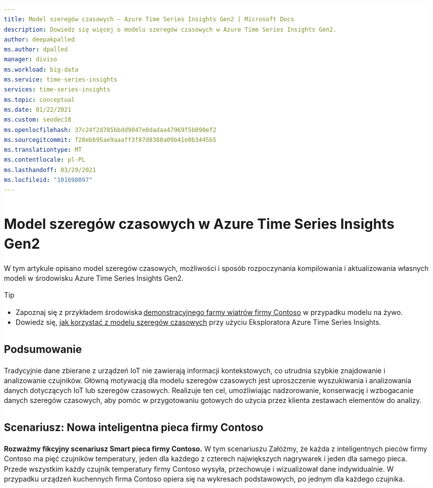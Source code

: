 ```yaml
---
title: Model szeregów czasowych — Azure Time Series Insights Gen2 | Microsoft Docs
description: Dowiedz się więcej o modelu szeregów czasowych w Azure Time Series Insights Gen2.
author: deepakpalled
ms.author: dpalled
manager: diviso
ms.workload: big-data
ms.service: time-series-insights
services: time-series-insights
ms.topic: conceptual
ms.date: 01/22/2021
ms.custom: seodec18
ms.openlocfilehash: 37c24f2d785bbdd9847e0dadaa47969f5b090ef2
ms.sourcegitcommit: f28ebb95ae9aaaff3f87d8388a09b41e0b3445b5
ms.translationtype: MT
ms.contentlocale: pl-PL
ms.lasthandoff: 03/29/2021
ms.locfileid: "101698097"
---
```

# <a name="time-series-model-in-azure-time-series-insights-gen2"></a>Model szeregów czasowych w Azure Time Series Insights Gen2

W tym artykule opisano model szeregów czasowych, możliwości i sposób rozpoczynania kompilowania i aktualizowania własnych modeli w środowisku Azure Time Series Insights Gen2.

> [!TIP]
>
> * Zapoznaj się z przykładem środowiska [demonstracyjnego farmy wiatrów firmy Contoso](https://insights.timeseries.azure.com/preview/samples) w przypadku modelu na żywo.
> * Dowiedz się, [jak korzystać z modelu szeregów czasowych](./how-to-edit-your-model.md) przy użyciu Eksploratora Azure Time Series Insights.

## <a name="summary"></a>Podsumowanie

Tradycyjnie dane zbierane z urządzeń IoT nie zawierają informacji kontekstowych, co utrudnia szybkie znajdowanie i analizowanie czujników. Główną motywacją dla modelu szeregów czasowych jest uproszczenie wyszukiwania i analizowania danych dotyczących IoT lub szeregów czasowych. Realizuje ten cel, umożliwiając nadzorowanie, konserwację i wzbogacanie danych szeregów czasowych, aby pomóc w przygotowaniu gotowych do użycia przez klienta zestawach elementów do analizy.

## <a name="scenario-contosos-new-smart-oven"></a>Scenariusz: Nowa inteligentna pieca firmy Contoso

**Rozważmy fikcyjny scenariusz Smart pieca firmy Contoso.** W tym scenariuszu Załóżmy, że każda z inteligentnych pieców firmy Contoso ma pięć czujników temperatury, jeden dla każdego z czterech największych nagrywarek i jeden dla samego pieca. Przede wszystkim każdy czujnik temperatury firmy Contoso wysyła, przechowuje i wizualizował dane indywidualnie. W przypadku urządzeń kuchennych firma Contoso opiera się na wykresach podstawowych, po jednym dla każdego czujnika.
